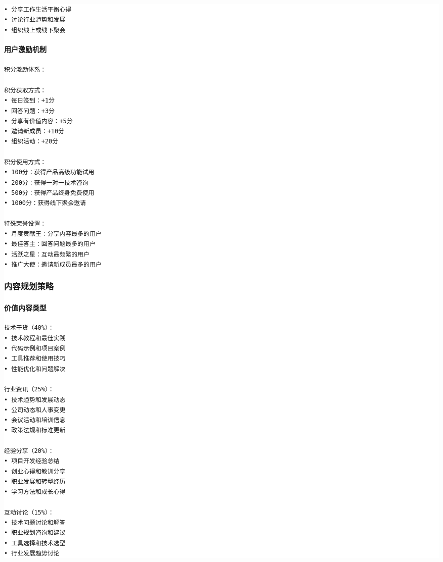 ```
• 分享工作生活平衡心得
• 讨论行业趋势和发展
• 组织线上或线下聚会
```

#### 用户激励机制
```
积分激励体系：

积分获取方式：
• 每日签到：+1分
• 回答问题：+3分
• 分享有价值内容：+5分
• 邀请新成员：+10分
• 组织活动：+20分

积分使用方式：
• 100分：获得产品高级功能试用
• 200分：获得一对一技术咨询
• 500分：获得产品终身免费使用
• 1000分：获得线下聚会邀请

特殊荣誉设置：
• 月度贡献王：分享内容最多的用户
• 最佳答主：回答问题最多的用户
• 活跃之星：互动最频繁的用户
• 推广大使：邀请新成员最多的用户
```

### 内容规划策略

#### 价值内容类型
```
技术干货（40%）：
• 技术教程和最佳实践
• 代码示例和项目案例
• 工具推荐和使用技巧
• 性能优化和问题解决

行业资讯（25%）：
• 技术趋势和发展动态
• 公司动态和人事变更
• 会议活动和培训信息
• 政策法规和标准更新

经验分享（20%）：
• 项目开发经验总结
• 创业心得和教训分享
• 职业发展和转型经历
• 学习方法和成长心得

互动讨论（15%）：
• 技术问题讨论和解答
• 职业规划咨询和建议
• 工具选择和技术选型
• 行业发展趋势讨论
```
